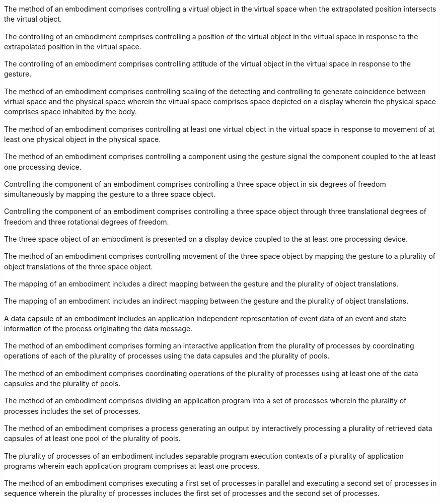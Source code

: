 The method of an embodiment comprises controlling a virtual object in the virtual space when the extrapolated position intersects the virtual object.

The controlling of an embodiment comprises controlling a position of the virtual object in the virtual space in response to the extrapolated position in the virtual space.

The controlling of an embodiment comprises controlling attitude of the virtual object in the virtual space in response to the gesture.

The method of an embodiment comprises controlling scaling of the detecting and controlling to generate coincidence between virtual space and the physical space wherein the virtual space comprises space depicted on a display wherein the physical space comprises space inhabited by the body.

The method of an embodiment comprises controlling at least one virtual object in the virtual space in response to movement of at least one physical object in the physical space.

The method of an embodiment comprises controlling a component using the gesture signal the component coupled to the at least one processing device.

Controlling the component of an embodiment comprises controlling a three space object in six degrees of freedom simultaneously by mapping the gesture to a three space object.

Controlling the component of an embodiment comprises controlling a three space object through three translational degrees of freedom and three rotational degrees of freedom.

The three space object of an embodiment is presented on a display device coupled to the at least one processing device.

The method of an embodiment comprises controlling movement of the three space object by mapping the gesture to a plurality of object translations of the three space object.

The mapping of an embodiment includes a direct mapping between the gesture and the plurality of object translations.

The mapping of an embodiment includes an indirect mapping between the gesture and the plurality of object translations.

A data capsule of an embodiment includes an application independent representation of event data of an event and state information of the process originating the data message.

The method of an embodiment comprises forming an interactive application from the plurality of processes by coordinating operations of each of the plurality of processes using the data capsules and the plurality of pools.

The method of an embodiment comprises coordinating operations of the plurality of processes using at least one of the data capsules and the plurality of pools.

The method of an embodiment comprises dividing an application program into a set of processes wherein the plurality of processes includes the set of processes.

The method of an embodiment comprises a process generating an output by interactively processing a plurality of retrieved data capsules of at least one pool of the plurality of pools.

The plurality of processes of an embodiment includes separable program execution contexts of a plurality of application programs wherein each application program comprises at least one process.

The method of an embodiment comprises executing a first set of processes in parallel and executing a second set of processes in sequence wherein the plurality of processes includes the first set of processes and the second set of processes.
